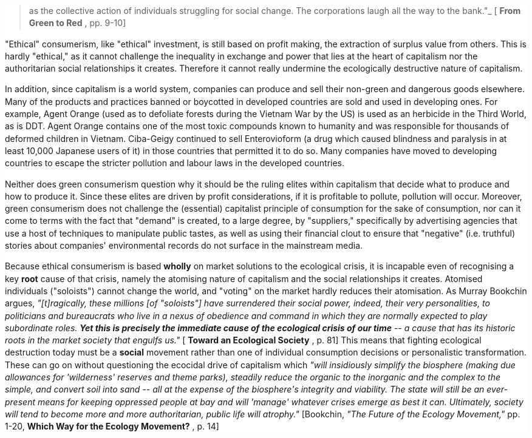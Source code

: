 > as the collective action of individuals struggling for social change. The
> corporations laugh all the way to the bank."_ [ **From Green to Red** , pp.
> 9-10]

"Ethical" consumerism, like "ethical" investment, is still based on profit
making, the extraction of surplus value from others. This is hardly "ethical,"
as it cannot challenge the inequality in exchange and power that lies at the
heart of capitalism nor the authoritarian social relationships it creates.
Therefore it cannot really undermine the ecologically destructive nature of
capitalism.

In addition, since capitalism is a world system, companies can produce and
sell their non-green and dangerous goods elsewhere. Many of the products and
practices banned or boycotted in developed countries are sold and used in
developing ones. For example, Agent Orange (used as to defoliate forests
during the Vietnam War by the US) is used as an herbicide in the Third World,
as is DDT. Agent Orange contains one of the most toxic compounds known to
humanity and was responsible for thousands of deformed children in Vietnam.
Ciba-Geigy continued to sell Enterovioform (a drug which caused blindness and
paralysis in at least 10,000 Japanese users of it) in those countries that
permitted it to do so. Many companies have moved to developing countries to
escape the stricter pollution and labour laws in the developed countries.

Neither does green consumerism question why it should be the ruling elites
within capitalism that decide what to produce and how to produce it. Since
these elites are driven by profit considerations, if it is profitable to
pollute, pollution will occur. Moreover, green consumerism does not challenge
the (essential) capitalist principle of consumption for the sake of
consumption, nor can it come to terms with the fact that "demand" is created,
to a large degree, by "suppliers," specifically by advertising agencies that
use a host of techniques to manipulate public tastes, as well as using their
financial clout to ensure that "negative" (i.e. truthful) stories about
companies' environmental records do not surface in the mainstream media.

Because ethical consumerism is based **wholly** on market solutions to the
ecological crisis, it is incapable even of recognising a key **root** cause of
that crisis, namely the atomising nature of capitalism and the social
relationships it creates. Atomised individuals ("soloists") cannot change the
world, and "voting" on the market hardly reduces their atomisation. As Murray
Bookchin argues, _"[t]ragically, these millions [of "soloists"] have
surrendered their social power, indeed, their very personalities, to
politicians and bureaucrats who live in a nexus of obedience and command in
which they are normally expected to play subordinate roles. **Yet this is
precisely the immediate cause of the ecological crisis of our time** \-- a
cause that has its historic roots in the market society that engulfs us."_ [
**Toward an Ecological Society** , p. 81] This means that fighting ecological
destruction today must be a **social** movement rather than one of individual
consumption decisions or personalistic transformation. These can go on without
questioning the ecocidal drive of capitalism which _"will insidiously simplify
the biosphere (making due allowances for 'wilderness' reserves and theme
parks), steadily reduce the organic to the inorganic and the complex to the
simple, and convert soil into sand -- all at the expense of the biosphere's
integrity and viability. The state will still be an ever-present means for
keeping oppressed people at bay and will 'manage' whatever crises emerge as
best it can. Ultimately, society will tend to become more and more
authoritarian, public life will atrophy."_ [Bookchin, _"The Future of the
Ecology Movement,"_ pp. 1-20, **Which Way for the Ecology Movement?** , p. 14]
